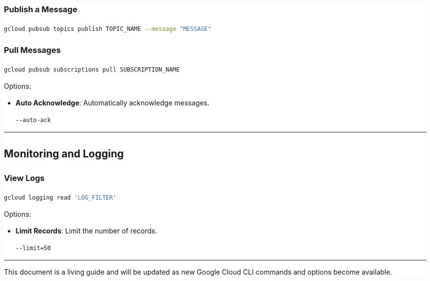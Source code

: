 ### Publish a Message

```bash
gcloud pubsub topics publish TOPIC_NAME --message "MESSAGE"
```

### Pull Messages

```bash
gcloud pubsub subscriptions pull SUBSCRIPTION_NAME
```

Options:

- **Auto Acknowledge**: Automatically acknowledge messages.

  ```bash
  --auto-ack
  ```

---

## Monitoring and Logging

### View Logs

```bash
gcloud logging read 'LOG_FILTER'
```

Options:

- **Limit Records**: Limit the number of records.

  ```bash
  --limit=50
  ```

---

This document is a living guide and will be updated as new Google Cloud CLI commands and options become available.
